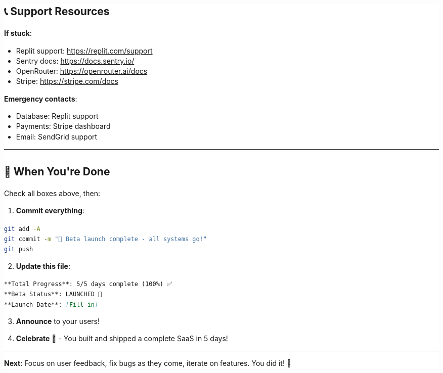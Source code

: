 
## 📞 Support Resources

**If stuck**:
- Replit support: https://replit.com/support
- Sentry docs: https://docs.sentry.io/
- OpenRouter: https://openrouter.ai/docs
- Stripe: https://stripe.com/docs

**Emergency contacts**:
- Database: Replit support
- Payments: Stripe dashboard
- Email: SendGrid support

---

## 🎉 When You're Done

Check all boxes above, then:

1. **Commit everything**:
```bash
git add -A
git commit -m "🚀 Beta launch complete - all systems go!"
git push
```

2. **Update this file**:
```markdown
**Total Progress**: 5/5 days complete (100%) ✅
**Beta Status**: LAUNCHED 🚀
**Launch Date**: [Fill in]
```

3. **Announce** to your users!

4. **Celebrate** 🎊 - You built and shipped a complete SaaS in 5 days!

---

**Next**: Focus on user feedback, fix bugs as they come, iterate on features. You did it! 🚀
